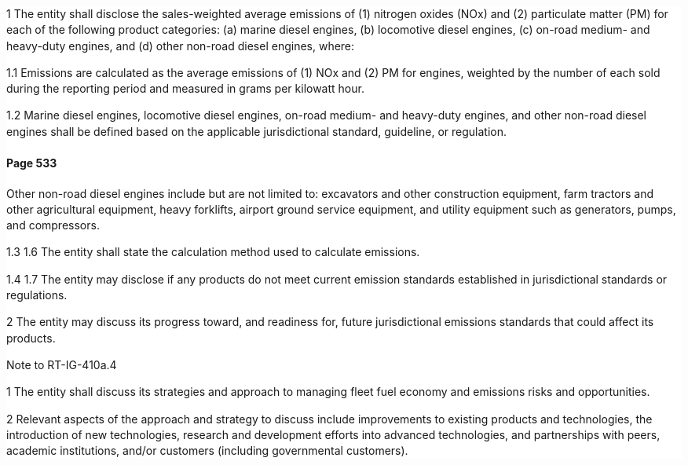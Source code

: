 1 The entity shall disclose the sales-weighted average emissions of (1) nitrogen oxides (NOx) and (2) particulate matter (PM) for each of the following product categories: (a) marine diesel engines, (b) locomotive diesel engines, (c) on-road medium- and heavy-duty engines, and (d) other non-road diesel engines, where:

1.1 Emissions are calculated as the average emissions of (1) NOx and (2) PM for engines, weighted by the number of each sold during the reporting period and measured in grams per kilowatt hour.

1.2 Marine diesel engines, locomotive diesel engines, on-road medium- and heavy-duty engines, and other non-road diesel engines shall be defined based on the applicable jurisdictional standard, guideline, or regulation.

#### Page 533

Other non-road diesel engines include but are not limited to: excavators and other construction equipment, farm tractors and other agricultural equipment, heavy forklifts, airport ground service equipment, and utility equipment such as generators, pumps, and compressors.

1.3 1.6 The entity shall state the calculation method used to calculate emissions.

1.4 1.7 The entity may disclose if any products do not meet current emission standards established in jurisdictional standards or regulations.

2 The entity may discuss its progress toward, and readiness for, future jurisdictional emissions standards that could affect its products.

Note to RT-IG-410a.4

1 The entity shall discuss its strategies and approach to managing fleet fuel economy and emissions risks and opportunities.

2 Relevant aspects of the approach and strategy to discuss include improvements to existing products and technologies, the introduction of new technologies, research and development efforts into advanced technologies, and partnerships with peers, academic institutions, and/or customers (including governmental customers).


